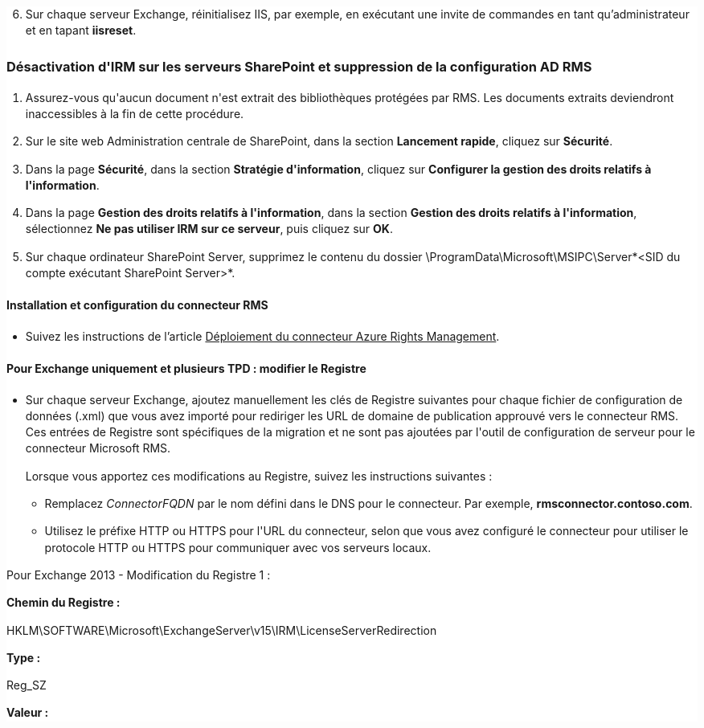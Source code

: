 6.  Sur chaque serveur Exchange, réinitialisez IIS, par exemple, en exécutant une invite de commandes en tant qu’administrateur et en tapant **iisreset**.

### <a name="disable-irm-on-sharepoint-servers-and-remove-ad-rms-configuration"></a>Désactivation d'IRM sur les serveurs SharePoint et suppression de la configuration AD RMS

1.  Assurez-vous qu'aucun document n'est extrait des bibliothèques protégées par RMS. Les documents extraits deviendront inaccessibles à la fin de cette procédure.

2.  Sur le site web Administration centrale de SharePoint, dans la section **Lancement rapide**, cliquez sur **Sécurité**.

3.  Dans la page **Sécurité**, dans la section **Stratégie d'information**, cliquez sur **Configurer la gestion des droits relatifs à l'information**.

4.  Dans la page **Gestion des droits relatifs à l'information**, dans la section **Gestion des droits relatifs à l'information**, sélectionnez **Ne pas utiliser IRM sur ce serveur**, puis cliquez sur **OK**.

5.  Sur chaque ordinateur SharePoint Server, supprimez le contenu du dossier \ProgramData\Microsoft\MSIPC\Server\*&lt;SID du compte exécutant SharePoint Server&gt;*.

#### <a name="install-and-configure-the-rms-connector"></a>Installation et configuration du connecteur RMS

-   Suivez les instructions de l’article [Déploiement du connecteur Azure Rights Management](../deploy-use/deploy-rms-connector.md).

#### <a name="for-exchange-only-and-multiple-tpds-edit-the-registry"></a>Pour Exchange uniquement et plusieurs TPD : modifier le Registre

-   Sur chaque serveur Exchange, ajoutez manuellement les clés de Registre suivantes pour chaque fichier de configuration de données (.xml) que vous avez importé pour rediriger les URL de domaine de publication approuvé vers le connecteur RMS. Ces entrées de Registre sont spécifiques de la migration et ne sont pas ajoutées par l'outil de configuration de serveur pour le connecteur Microsoft RMS.

    Lorsque vous apportez ces modifications au Registre, suivez les instructions suivantes :

    -   Remplacez *ConnectorFQDN* par le nom défini dans le DNS pour le connecteur. Par exemple, **rmsconnector.contoso.com**.

    -   Utilisez le préfixe HTTP ou HTTPS pour l'URL du connecteur, selon que vous avez configuré le connecteur pour utiliser le protocole HTTP ou HTTPS pour communiquer avec vos serveurs locaux.

Pour Exchange 2013 - Modification du Registre 1 :


**Chemin du Registre :**

HKLM\SOFTWARE\Microsoft\ExchangeServer\v15\IRM\LicenseServerRedirection

**Type :**

Reg_SZ

**Valeur :**
